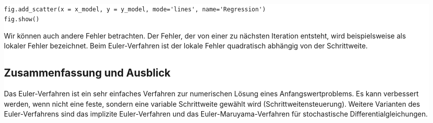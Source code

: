 ```{code-cell}
fig.add_scatter(x = x_model, y = y_model, mode='lines', name='Regression')
fig.show()
```

Wir können auch andere Fehler betrachten. Der Fehler, der von einer zu nächsten
Iteration entsteht, wird beispielsweise als lokaler Fehler bezeichnet. Beim
Euler-Verfahren ist der lokale Fehler quadratisch abhängig von der Schrittweite.

## Zusammenfassung und Ausblick

Das Euler-Verfahren ist ein sehr einfaches Verfahren zur numerischen Lösung
eines Anfangswertproblems. Es kann verbessert werden, wenn nicht eine feste,
sondern eine variable Schrittweite gewählt wird (Schrittweitensteuerung).
Weitere Varianten des Euler-Verfahrens sind das implizite Euler-Verfahren und
das Euler-Maruyama-Verfahren für stochastische Differentialgleichungen.
